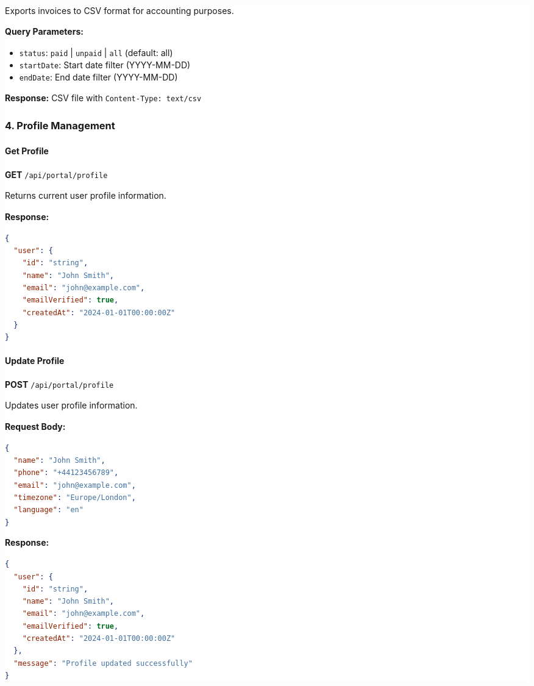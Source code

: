 Exports invoices to CSV format for accounting purposes.

**Query Parameters:**
- `status`: `paid` | `unpaid` | `all` (default: all)
- `startDate`: Start date filter (YYYY-MM-DD)
- `endDate`: End date filter (YYYY-MM-DD)

**Response:** CSV file with `Content-Type: text/csv`

### 4. Profile Management

#### Get Profile
**GET** `/api/portal/profile`

Returns current user profile information.

**Response:**
```json
{
  "user": {
    "id": "string",
    "name": "John Smith",
    "email": "john@example.com",
    "emailVerified": true,
    "createdAt": "2024-01-01T00:00:00Z"
  }
}
```

#### Update Profile
**POST** `/api/portal/profile`

Updates user profile information.

**Request Body:**
```json
{
  "name": "John Smith",
  "phone": "+44123456789",
  "email": "john@example.com",
  "timezone": "Europe/London",
  "language": "en"
}
```

**Response:**
```json
{
  "user": {
    "id": "string",
    "name": "John Smith",
    "email": "john@example.com",
    "emailVerified": true,
    "createdAt": "2024-01-01T00:00:00Z"
  },
  "message": "Profile updated successfully"
}
```
